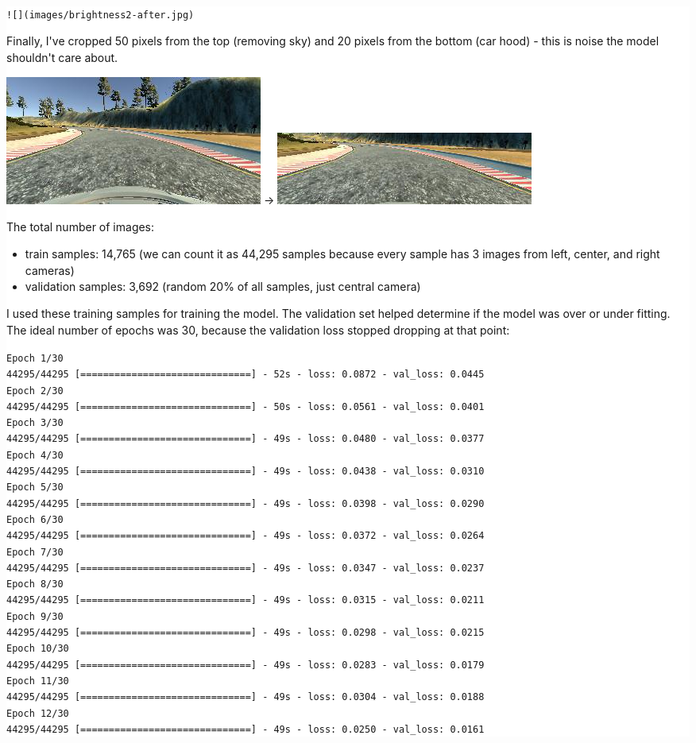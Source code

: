    ![](images/brightness2-after.jpg)

Finally, I've cropped 50 pixels from the top (removing sky) and 20 pixels from the bottom (car hood) - this is noise the model shouldn't care about.

![](images/crop-before.jpg) →
![](images/crop-after.jpg)

The total number of images:

* train samples: 14,765 (we can count it as 44,295 samples because every sample has 3 images from left, center, and right cameras)
* validation samples: 3,692 (random 20% of all samples, just central camera)

I used these training samples for training the model. The validation set helped determine if the model was over or under fitting. The ideal number of epochs was 30, because the validation loss stopped dropping at that point:


```
Epoch 1/30
44295/44295 [==============================] - 52s - loss: 0.0872 - val_loss: 0.0445
Epoch 2/30
44295/44295 [==============================] - 50s - loss: 0.0561 - val_loss: 0.0401
Epoch 3/30
44295/44295 [==============================] - 49s - loss: 0.0480 - val_loss: 0.0377
Epoch 4/30
44295/44295 [==============================] - 49s - loss: 0.0438 - val_loss: 0.0310
Epoch 5/30
44295/44295 [==============================] - 49s - loss: 0.0398 - val_loss: 0.0290
Epoch 6/30
44295/44295 [==============================] - 49s - loss: 0.0372 - val_loss: 0.0264
Epoch 7/30
44295/44295 [==============================] - 49s - loss: 0.0347 - val_loss: 0.0237
Epoch 8/30
44295/44295 [==============================] - 49s - loss: 0.0315 - val_loss: 0.0211
Epoch 9/30
44295/44295 [==============================] - 49s - loss: 0.0298 - val_loss: 0.0215
Epoch 10/30
44295/44295 [==============================] - 49s - loss: 0.0283 - val_loss: 0.0179
Epoch 11/30
44295/44295 [==============================] - 49s - loss: 0.0304 - val_loss: 0.0188
Epoch 12/30
44295/44295 [==============================] - 49s - loss: 0.0250 - val_loss: 0.0161
```